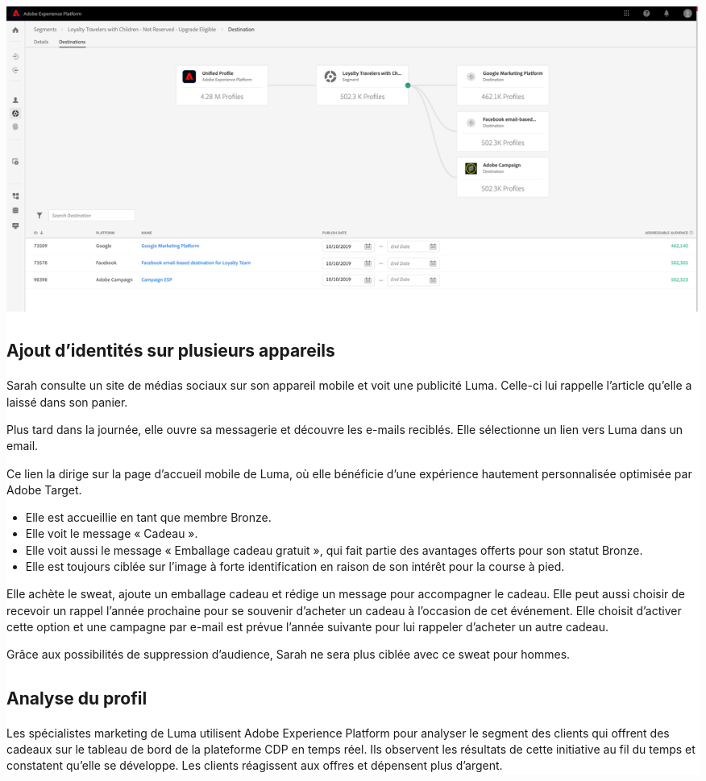 ![image](assets/luma-flow.png)

## Ajout d’identités sur plusieurs appareils

Sarah consulte un site de médias sociaux sur son appareil mobile et voit une publicité Luma. Celle-ci lui rappelle l’article qu’elle a laissé dans son panier.

Plus tard dans la journée, elle ouvre sa messagerie et découvre les e-mails reciblés. Elle sélectionne un lien vers Luma dans un email.

Ce lien la dirige sur la page d’accueil mobile de Luma, où elle bénéficie d’une expérience hautement personnalisée optimisée par Adobe Target.

* Elle est accueillie en tant que membre Bronze.
* Elle voit le message « Cadeau ».
* Elle voit aussi le message « Emballage cadeau gratuit », qui fait partie des avantages offerts pour son statut Bronze.
* Elle est toujours ciblée sur l’image à forte identification en raison de son intérêt pour la course à pied.

Elle achète le sweat, ajoute un emballage cadeau et rédige un message pour accompagner le cadeau. Elle peut aussi choisir de recevoir un rappel l’année prochaine pour se souvenir d’acheter un cadeau à l’occasion de cet événement. Elle choisit d’activer cette option et une campagne par e-mail est prévue l’année suivante pour lui rappeler d’acheter un autre cadeau.

Grâce aux possibilités de suppression d’audience, Sarah ne sera plus ciblée avec ce sweat pour hommes.

## Analyse du profil

Les spécialistes marketing de Luma utilisent Adobe Experience Platform pour analyser le segment des clients qui offrent des cadeaux sur le tableau de bord de la plateforme CDP en temps réel. Ils observent les résultats de cette initiative au fil du temps et constatent qu’elle se développe. Les clients réagissent aux offres et dépensent plus d’argent.
